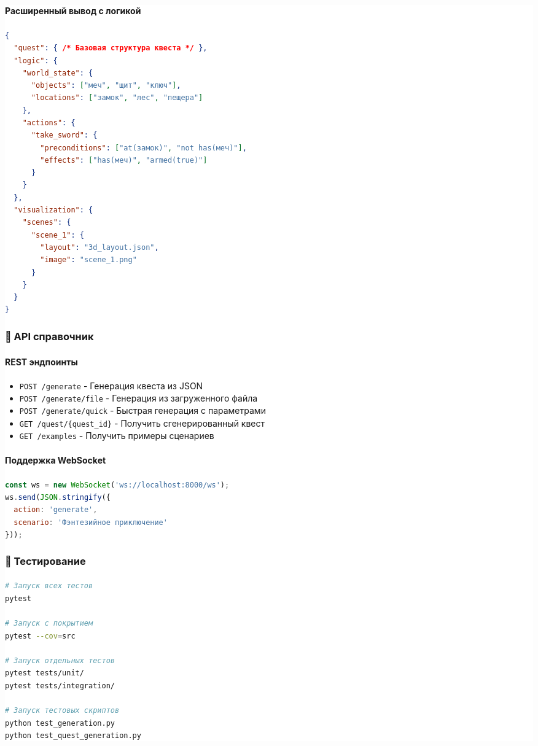 #### Расширенный вывод с логикой

```json
{
  "quest": { /* Базовая структура квеста */ },
  "logic": {
    "world_state": {
      "objects": ["меч", "щит", "ключ"],
      "locations": ["замок", "лес", "пещера"]
    },
    "actions": {
      "take_sword": {
        "preconditions": ["at(замок)", "not has(меч)"],
        "effects": ["has(меч)", "armed(true)"]
      }
    }
  },
  "visualization": {
    "scenes": {
      "scene_1": {
        "layout": "3d_layout.json",
        "image": "scene_1.png"
      }
    }
  }
}
```

### 🔌 API справочник

#### REST эндпоинты

- `POST /generate` - Генерация квеста из JSON
- `POST /generate/file` - Генерация из загруженного файла
- `POST /generate/quick` - Быстрая генерация с параметрами
- `GET /quest/{quest_id}` - Получить сгенерированный квест
- `GET /examples` - Получить примеры сценариев

#### Поддержка WebSocket

```javascript
const ws = new WebSocket('ws://localhost:8000/ws');
ws.send(JSON.stringify({
  action: 'generate',
  scenario: 'Фэнтезийное приключение'
}));
```

### 🧪 Тестирование

```bash
# Запуск всех тестов
pytest

# Запуск с покрытием
pytest --cov=src

# Запуск отдельных тестов
pytest tests/unit/
pytest tests/integration/

# Запуск тестовых скриптов
python test_generation.py
python test_quest_generation.py
```
